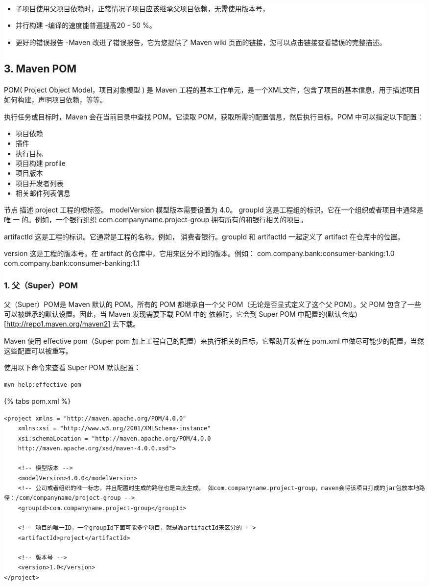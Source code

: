 * 子项目使用父项目依赖时，正常情况子项目应该继承父项目依赖，无需使用版本号，
  
* 并行构建 -编译的速度能普遍提高20 - 50 %。
  
* 更好的错误报告 -Maven 改进了错误报告，它为您提供了 Maven wiki 页面的链接，您可以点击链接查看错误的完整描述。
  

## 3. Maven POM

POM( Project Object Model，项目对象模型 ) 是 Maven 工程的基本工作单元，是一个XML文件，包含了项目的基本信息，用于描述项目如何构建，声明项目依赖，等等。

执行任务或目标时，Maven 会在当前目录中查找 POM。它读取 POM，获取所需的配置信息，然后执行目标。POM 中可以指定以下配置：

* 项目依赖
* 插件
* 执行目标
* 项目构建 profile
* 项目版本
* 项目开发者列表
* 相关邮件列表信息

节点                            描述
project	                  工程的根标签。
modelVersion		          模型版本需要设置为 4.0。
groupId	                  这是工程组的标识。它在一个组织或者项目中通常是唯
                          一  的。例如，一个银行组织 com.companyname.project-group 拥有所有的和银行相关的项目。

artifactId	              这是工程的标识。它通常是工程的名称。例如，
                          消费者银行。groupId 和 artifactId 一起定义了 artifact 在仓库中的位置。

version	                  这是工程的版本号。在 artifact 的仓库中，它用来区分不同的版本。例如：
                            com.company.bank:consumer-banking:1.0
                            com.company.bank:consumer-banking:1.1

### 1. 父（Super）POM
父（Super）POM是 Maven 默认的 POM。所有的 POM 都继承自一个父 POM（无论是否显式定义了这个父 POM）。父 POM 包含了一些可以被继承的默认设置。因此，当 Maven 发现需要下载 POM 中的 依赖时，它会到 Super POM 中配置的(默认仓库)[http://repo1.maven.org/maven2]  去下载。

Maven 使用 effective pom（Super pom 加上工程自己的配置）来执行相关的目标，它帮助开发者在 pom.xml 中做尽可能少的配置，当然这些配置可以被重写。

使用以下命令来查看 Super POM 默认配置：                           
```
mvn help:effective-pom
```

{% tabs  pom.xml %}

```
<project xmlns = "http://maven.apache.org/POM/4.0.0"
    xmlns:xsi = "http://www.w3.org/2001/XMLSchema-instance"
    xsi:schemaLocation = "http://maven.apache.org/POM/4.0.0
    http://maven.apache.org/xsd/maven-4.0.0.xsd">
 
    <!-- 模型版本 -->
    <modelVersion>4.0.0</modelVersion>
    <!-- 公司或者组织的唯一标志，并且配置时生成的路径也是由此生成， 如com.companyname.project-group，maven会将该项目打成的jar包放本地路径：/com/companyname/project-group -->
    <groupId>com.companyname.project-group</groupId>
 
    <!-- 项目的唯一ID，一个groupId下面可能多个项目，就是靠artifactId来区分的 -->
    <artifactId>project</artifactId>
 
    <!-- 版本号 -->
    <version>1.0</version>
</project>
```
